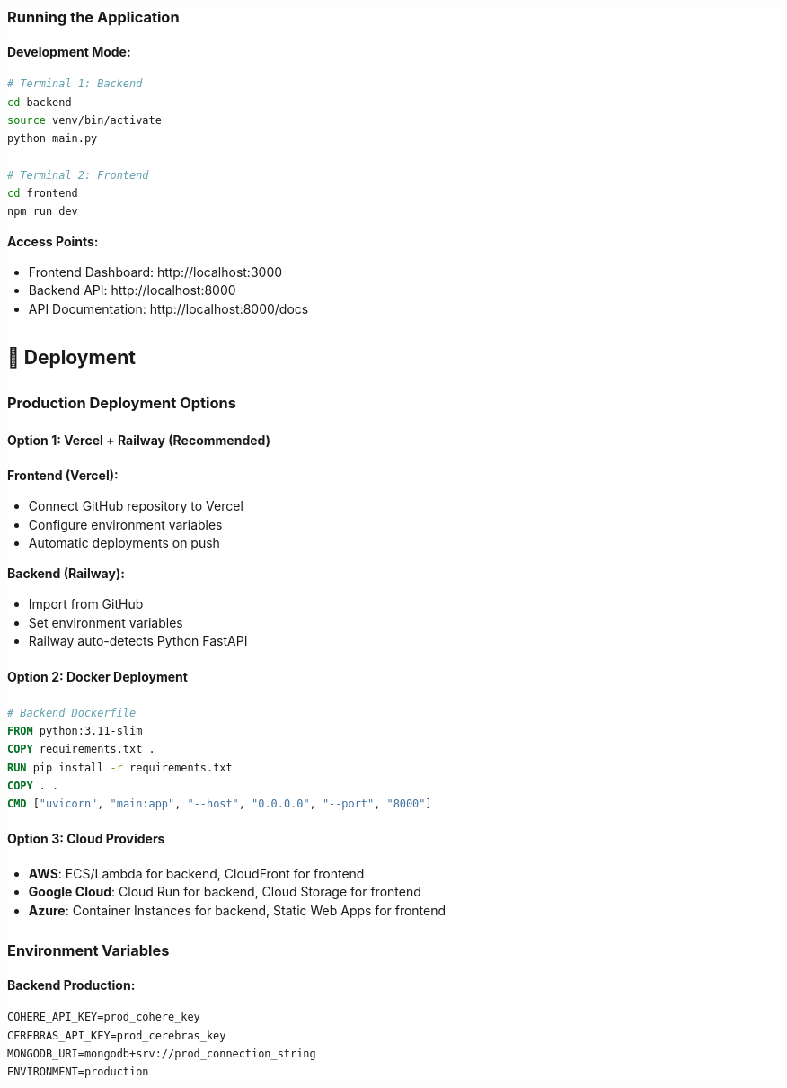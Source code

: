 ### Running the Application

**Development Mode:**
```bash
# Terminal 1: Backend
cd backend
source venv/bin/activate
python main.py

# Terminal 2: Frontend
cd frontend
npm run dev
```

**Access Points:**
- Frontend Dashboard: http://localhost:3000
- Backend API: http://localhost:8000
- API Documentation: http://localhost:8000/docs

## 🚦 Deployment

### Production Deployment Options

#### Option 1: Vercel + Railway (Recommended)
**Frontend (Vercel):**
- Connect GitHub repository to Vercel
- Configure environment variables
- Automatic deployments on push

**Backend (Railway):**
- Import from GitHub
- Set environment variables
- Railway auto-detects Python FastAPI

#### Option 2: Docker Deployment
```dockerfile
# Backend Dockerfile
FROM python:3.11-slim
COPY requirements.txt .
RUN pip install -r requirements.txt
COPY . .
CMD ["uvicorn", "main:app", "--host", "0.0.0.0", "--port", "8000"]
```

#### Option 3: Cloud Providers
- **AWS**: ECS/Lambda for backend, CloudFront for frontend
- **Google Cloud**: Cloud Run for backend, Cloud Storage for frontend
- **Azure**: Container Instances for backend, Static Web Apps for frontend

### Environment Variables

**Backend Production:**
```env
COHERE_API_KEY=prod_cohere_key
CEREBRAS_API_KEY=prod_cerebras_key
MONGODB_URI=mongodb+srv://prod_connection_string
ENVIRONMENT=production
```
